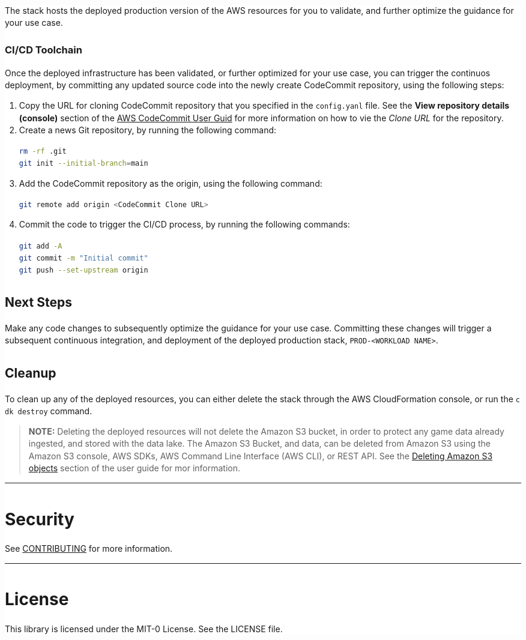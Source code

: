 The stack hosts the deployed production version of the AWS resources for you to validate, and further optimize the guidance for your use case. 

### CI/CD Toolchain

Once the deployed infrastructure has been validated, or further optimized for your use case, you can trigger the continuos deployment, by committing any updated source code into the newly create CodeCommit repository, using the following steps:

1. Copy the URL for cloning CodeCommit repository that you specified in the `config.yanl` file. See the **View repository details (console)** section of the [AWS CodeCommit User Guid](https://docs.aws.amazon.com/codecommit/latest/userguide/how-to-view-repository-details.html) for more information on how to vie the *Clone URL* for the repository.
2. Create a news Git repository, by running the following command:
   ```bash
   rm -rf .git
   git init --initial-branch=main
   ```
3. Add the CodeCommit repository as the origin, using the following command:
   ```bash
   git remote add origin <CodeCommit Clone URL>
   ```
4. Commit the code to trigger the CI/CD process, by running the following commands:
   ```bash
   git add -A
   git commit -m "Initial commit"
   git push --set-upstream origin
   ```

## Next Steps

Make any code changes to subsequently optimize the guidance for your use case. Committing these changes will trigger a subsequent continuous integration, and deployment of the deployed production stack, `PROD-<WORKLOAD NAME>`.

## Cleanup

To clean up any of the deployed resources, you can either delete the stack through the AWS CloudFormation console, or run the `cdk destroy` command.

>__NOTE:__ Deleting the deployed resources will not delete the Amazon S3 bucket, in order to protect any game data already ingested, and stored with the data lake. The Amazon S3 Bucket, and data, can be deleted from Amazon S3 using the Amazon S3 console, AWS SDKs, AWS Command Line Interface (AWS CLI), or REST API. See the [Deleting Amazon S3 objects](https://docs.aws.amazon.com/AmazonS3/latest/userguide/DeletingObjects.html) section of the user guide for mor information.

---
# Security

See [CONTRIBUTING](CONTRIBUTING.md#security-issue-notifications) for more information.

---
# License

This library is licensed under the MIT-0 License. See the LICENSE file.

